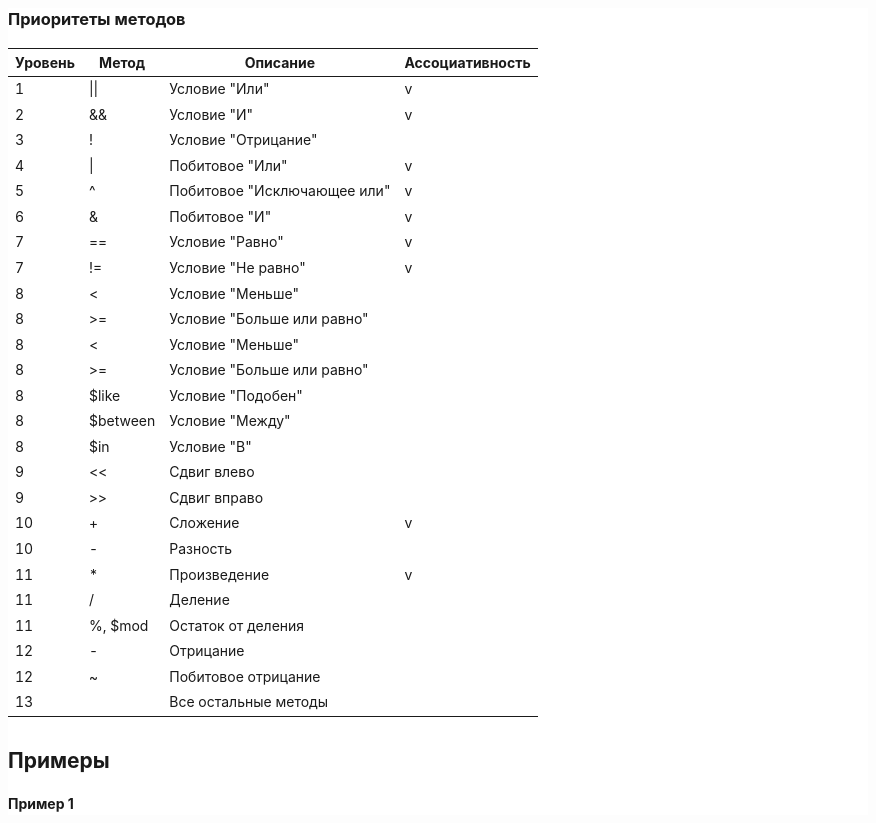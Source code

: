 ### Приоритеты методов

| Уровень | Метод        | Описание                    | Ассоциативность |
|---------|--------------|-----------------------------|-----------------|
| 1       | &#124;&#124; | Условие "Или"               | v               |
| 2       | &&           | Условие "И"                 | v               |
| 3       | !            | Условие "Отрицание"         |                 |
| 4       | &#124;       | Побитовое "Или"             | v               |
| 5       | ^            | Побитовое "Исключающее или" | v               |
| 6       | &            | Побитовое "И"               | v               |
| 7       | ==           | Условие "Равно"             | v               |
| 7       | !=           | Условие "Не равно"          | v               |
| 8       | <            | Условие "Меньше"            |                 |
| 8       | >=           | Условие "Больше или равно"  |                 |
| 8       | <            | Условие "Меньше"            |                 |
| 8       | >=           | Условие "Больше или равно"  |                 |
| 8       | $like        | Условие "Подобен"           |                 |
| 8       | $between     | Условие "Между"             |                 |
| 8       | $in          | Условие "В"                 |                 |
| 9       | <<           | Сдвиг влево                 |                 |
| 9       | >>           | Сдвиг вправо                |                 |
| 10      | +            | Сложение                    | v               |
| 10      | -            | Разность                    |                 |
| 11      | *            | Произведение                | v               |
| 11      | /            | Деление                     |                 |
| 11      | %, $mod      | Остаток от деления          |                 |
| 12      | -            | Отрицание                   |                 |
| 12      | ~            | Побитовое отрицание         |                 |
| 13      |              | Все остальные методы        |                 |


## Примеры

**Пример 1**
